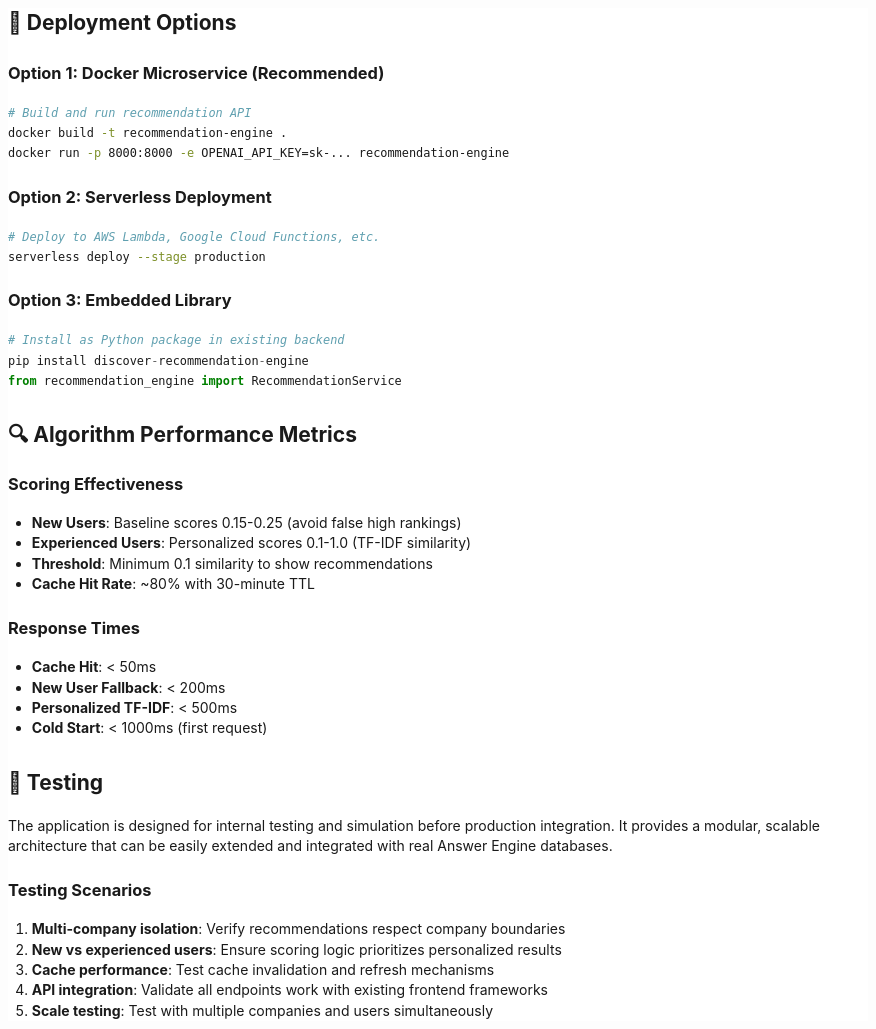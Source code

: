 ## 🚀 Deployment Options

### Option 1: Docker Microservice (Recommended)
```bash
# Build and run recommendation API
docker build -t recommendation-engine .
docker run -p 8000:8000 -e OPENAI_API_KEY=sk-... recommendation-engine
```

### Option 2: Serverless Deployment
```bash
# Deploy to AWS Lambda, Google Cloud Functions, etc.
serverless deploy --stage production
```

### Option 3: Embedded Library
```python
# Install as Python package in existing backend
pip install discover-recommendation-engine
from recommendation_engine import RecommendationService
```

## 🔍 Algorithm Performance Metrics

### Scoring Effectiveness
- **New Users**: Baseline scores 0.15-0.25 (avoid false high rankings)
- **Experienced Users**: Personalized scores 0.1-1.0 (TF-IDF similarity)
- **Threshold**: Minimum 0.1 similarity to show recommendations
- **Cache Hit Rate**: ~80% with 30-minute TTL

### Response Times
- **Cache Hit**: < 50ms
- **New User Fallback**: < 200ms
- **Personalized TF-IDF**: < 500ms
- **Cold Start**: < 1000ms (first request)

## 🧪 Testing

The application is designed for internal testing and simulation before production integration. It provides a modular, scalable architecture that can be easily extended and integrated with real Answer Engine databases.

### Testing Scenarios
1. **Multi-company isolation**: Verify recommendations respect company boundaries
2. **New vs experienced users**: Ensure scoring logic prioritizes personalized results
3. **Cache performance**: Test cache invalidation and refresh mechanisms
4. **API integration**: Validate all endpoints work with existing frontend frameworks
5. **Scale testing**: Test with multiple companies and users simultaneously
